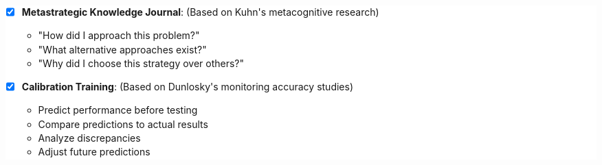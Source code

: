 - [x] **Metastrategic Knowledge Journal**: (Based on Kuhn's metacognitive research)
  - "How did I approach this problem?"
  - "What alternative approaches exist?"
  - "Why did I choose this strategy over others?"

- [x] **Calibration Training**: (Based on Dunlosky's monitoring accuracy studies)
  - Predict performance before testing
  - Compare predictions to actual results
  - Analyze discrepancies
  - Adjust future predictions